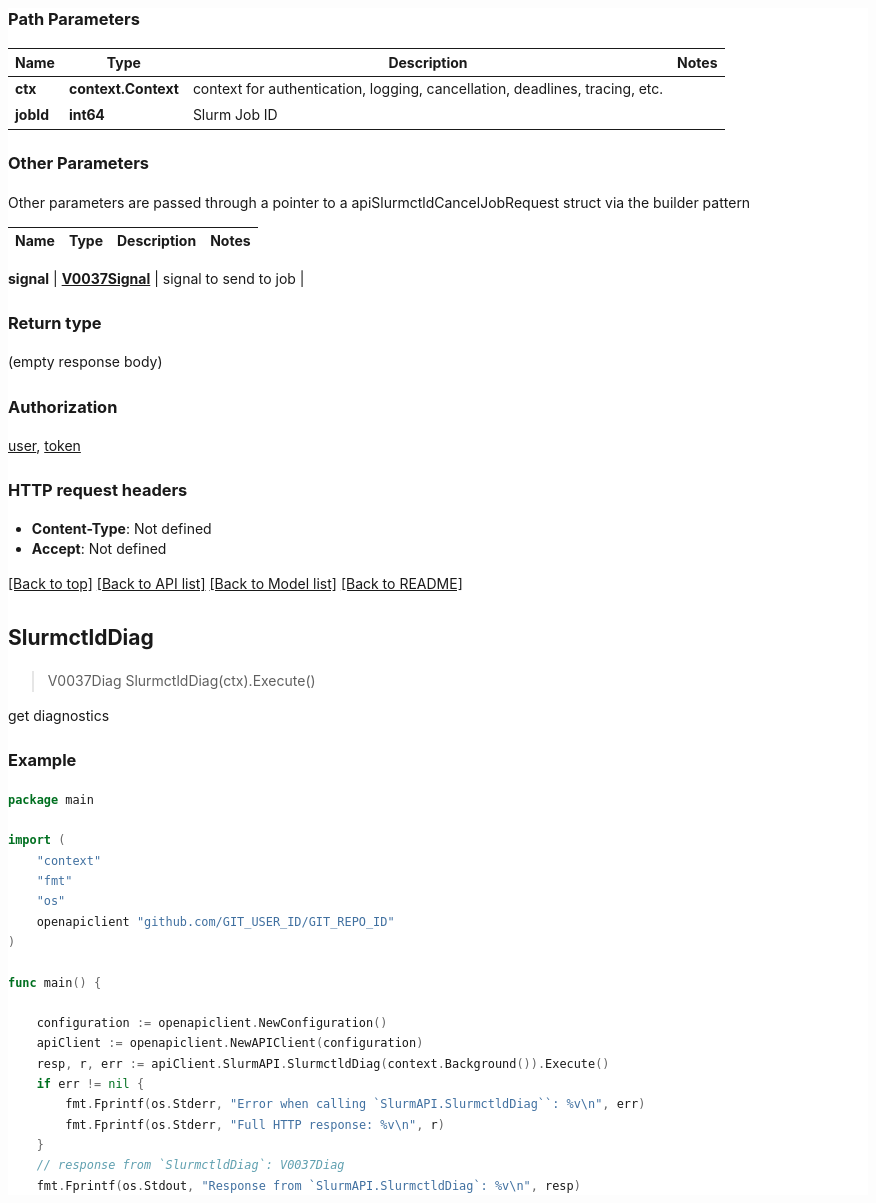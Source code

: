 ### Path Parameters


Name | Type | Description  | Notes
------------- | ------------- | ------------- | -------------
**ctx** | **context.Context** | context for authentication, logging, cancellation, deadlines, tracing, etc.
**jobId** | **int64** | Slurm Job ID | 

### Other Parameters

Other parameters are passed through a pointer to a apiSlurmctldCancelJobRequest struct via the builder pattern


Name | Type | Description  | Notes
------------- | ------------- | ------------- | -------------

 **signal** | [**V0037Signal**](V0037Signal.md) | signal to send to job | 

### Return type

 (empty response body)

### Authorization

[user](../README.md#user), [token](../README.md#token)

### HTTP request headers

- **Content-Type**: Not defined
- **Accept**: Not defined

[[Back to top]](#) [[Back to API list]](../README.md#documentation-for-api-endpoints)
[[Back to Model list]](../README.md#documentation-for-models)
[[Back to README]](../README.md)


## SlurmctldDiag

> V0037Diag SlurmctldDiag(ctx).Execute()

get diagnostics

### Example

```go
package main

import (
	"context"
	"fmt"
	"os"
	openapiclient "github.com/GIT_USER_ID/GIT_REPO_ID"
)

func main() {

	configuration := openapiclient.NewConfiguration()
	apiClient := openapiclient.NewAPIClient(configuration)
	resp, r, err := apiClient.SlurmAPI.SlurmctldDiag(context.Background()).Execute()
	if err != nil {
		fmt.Fprintf(os.Stderr, "Error when calling `SlurmAPI.SlurmctldDiag``: %v\n", err)
		fmt.Fprintf(os.Stderr, "Full HTTP response: %v\n", r)
	}
	// response from `SlurmctldDiag`: V0037Diag
	fmt.Fprintf(os.Stdout, "Response from `SlurmAPI.SlurmctldDiag`: %v\n", resp)
```